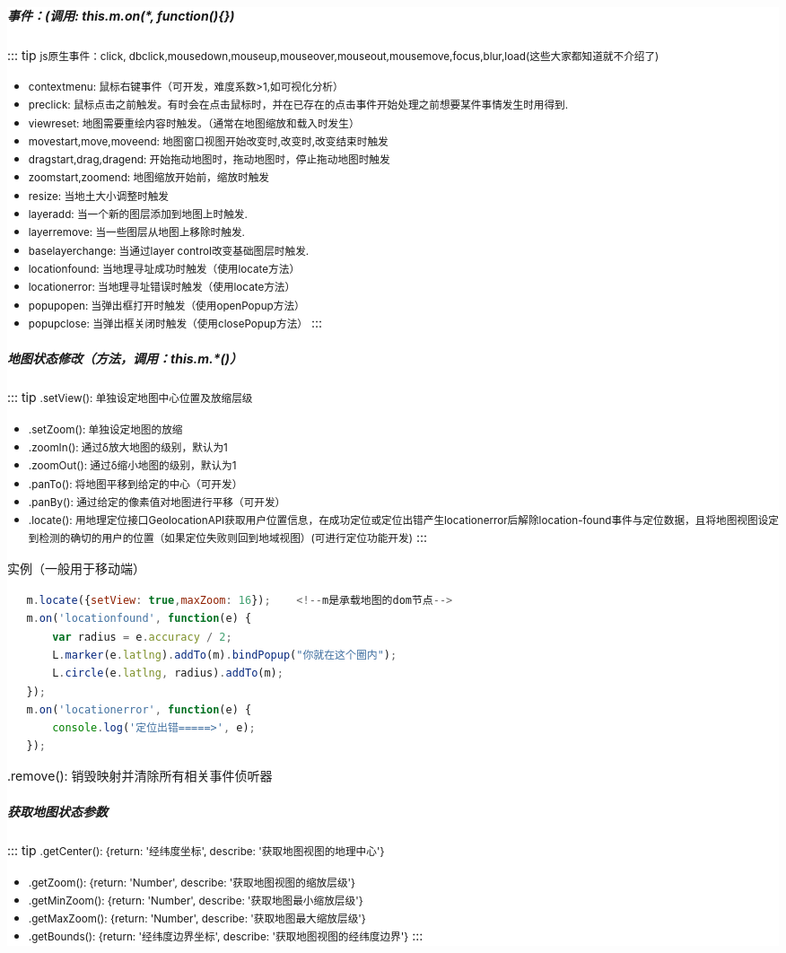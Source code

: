 
##### 事件：(调用: this.m.on(*, function(){})

::: tip <small> js原生事件：click, dbclick,mousedown,mouseup,mouseover,mouseout,mousemove,focus,blur,load(这些大家都知道就不介绍了)</small>
 - <small> contextmenu: 鼠标右键事件（可开发，难度系数>1,如可视化分析）</small>
 - <small> preclick: 鼠标点击之前触发。有时会在点击鼠标时，并在已存在的点击事件开始处理之前想要某件事情发生时用得到.</small>
 - <small> viewreset: 地图需要重绘内容时触发。（通常在地图缩放和载入时发生）</small>
 - <small> movestart,move,moveend: 地图窗口视图开始改变时,改变时,改变结束时触发</small>
 - <small> dragstart,drag,dragend: 开始拖动地图时，拖动地图时，停止拖动地图时触发</small>
 - <small> zoomstart,zoomend: 地图缩放开始前，缩放时触发</small>
 - <small> resize: 当地土大小调整时触发</small>
 - <small> layeradd: 当一个新的图层添加到地图上时触发.</small>
 - <small> layerremove: 当一些图层从地图上移除时触发.</small>
 - <small> baselayerchange: 当通过layer control改变基础图层时触发.</small>
 - <small> locationfound: 当地理寻址成功时触发（使用locate方法）</small>
 - <small> locationerror: 当地理寻址错误时触发（使用locate方法）</small>
 - <small> popupopen: 当弹出框打开时触发（使用openPopup方法）</small>
 - <small> popupclose: 当弹出框关闭时触发（使用closePopup方法）</small>
:::


##### 地图状态修改（方法，调用：this.m.*()）

::: tip <small> .setView(): 单独设定地图中心位置及放缩层级</small>
 - <small> .setZoom(): 单独设定地图的放缩</small>
 - <small> .zoomIn(): 通过δ放大地图的级别，默认为1</small>
 - <small> .zoomOut(): 通过δ缩小地图的级别，默认为1</small>
 - <small> .panTo(): 将地图平移到给定的中心（可开发）</small>
 - <small> .panBy(): 通过给定的像素值对地图进行平移（可开发）</small>
 - <small> .locate(): 用地理定位接口GeolocationAPI获取用户位置信息，在成功定位或定位出错产生locationerror后解除location-found事件与定位数据，且将地图视图设定到检测的确切的用户的位置（如果定位失败则回到地域视图）(可进行定位功能开发)</small>
:::

<p>实例（一般用于移动端）</p>

 ```javascript
    m.locate({setView: true,maxZoom: 16});    <!--m是承载地图的dom节点-->
    m.on('locationfound', function(e) {
        var radius = e.accuracy / 2;
        L.marker(e.latlng).addTo(m).bindPopup("你就在这个圈内");
        L.circle(e.latlng, radius).addTo(m);
    });
    m.on('locationerror', function(e) {
        console.log('定位出错=====>', e);
    });
```

<p>.remove(): 销毁映射并清除所有相关事件侦听器</p>


##### 获取地图状态参数

::: tip <small> .getCenter(): {return: '经纬度坐标', describe: '获取地图视图的地理中心'}</small>
 - <small> .getZoom(): {return: 'Number', describe: '获取地图视图的缩放层级'}</small>
 - <small> .getMinZoom(): {return: 'Number', describe: '获取地图最小缩放层级'}</small>
 - <small> .getMaxZoom(): {return: 'Number', describe: '获取地图最大缩放层级'}</small>
 - <small> .getBounds(): {return: '经纬度边界坐标', describe: '获取地图视图的经纬度边界'}</small>
:::
